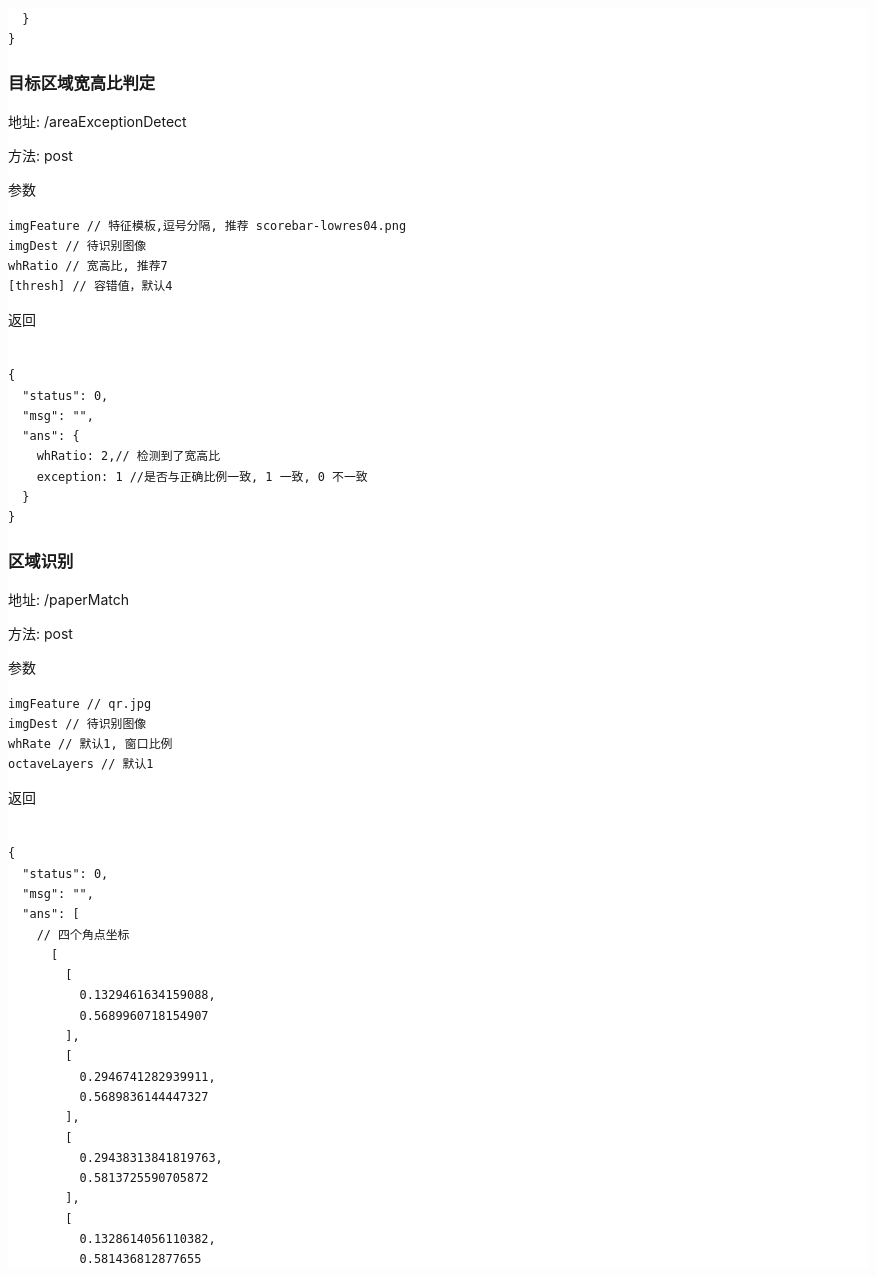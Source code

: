 ```
  }
}
```

### 目标区域宽高比判定
地址: /areaExceptionDetect

方法: post

参数
```
imgFeature // 特征模板,逗号分隔, 推荐 scorebar-lowres04.png
imgDest // 待识别图像
whRatio // 宽高比, 推荐7
[thresh] // 容错值，默认4
```

返回
```

{
  "status": 0,
  "msg": "",
  "ans": {
    whRatio: 2,// 检测到了宽高比
    exception: 1 //是否与正确比例一致, 1 一致, 0 不一致
  }
}
```

### 区域识别
地址: /paperMatch

方法: post

参数
```
imgFeature // qr.jpg
imgDest // 待识别图像
whRate // 默认1, 窗口比例
octaveLayers // 默认1
```

返回
```

{
  "status": 0,
  "msg": "",
  "ans": [
    // 四个角点坐标
      [
        [
          0.1329461634159088,
          0.5689960718154907
        ],
        [
          0.2946741282939911,
          0.5689836144447327
        ],
        [
          0.29438313841819763,
          0.5813725590705872
        ],
        [
          0.1328614056110382,
          0.581436812877655
```